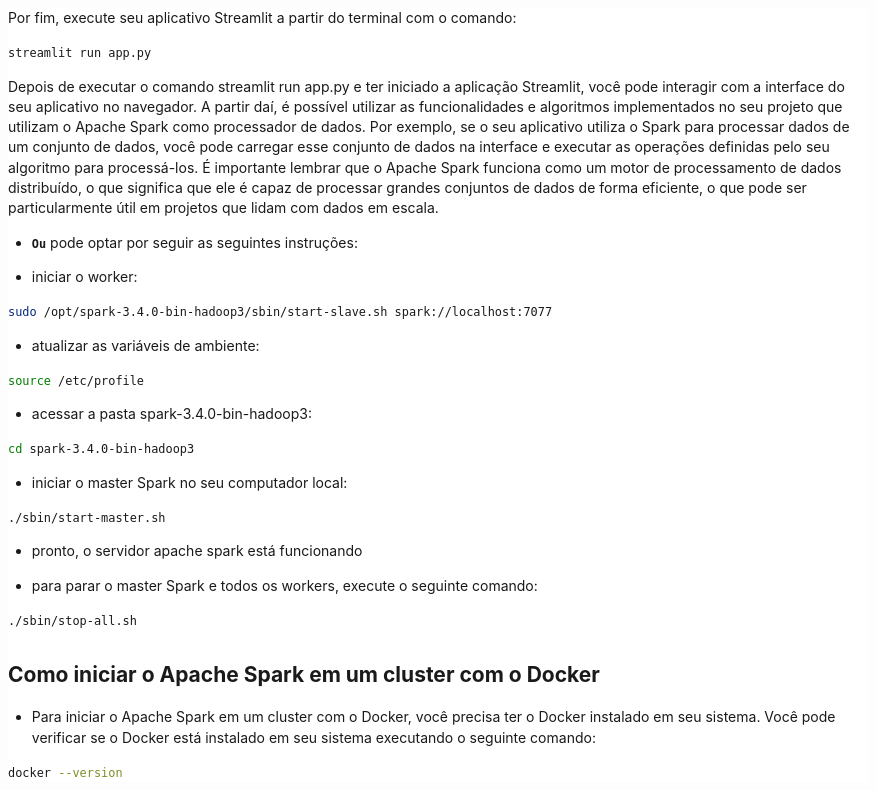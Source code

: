 Por fim, execute seu aplicativo Streamlit a partir do terminal com o comando:

```bash
streamlit run app.py
```

Depois de executar o comando streamlit run app.py e ter iniciado a aplicação Streamlit, você pode interagir com a interface do seu aplicativo no navegador. A partir daí, é possível utilizar as funcionalidades e algoritmos implementados no seu projeto que utilizam o Apache Spark como processador de dados. Por exemplo, se o seu aplicativo utiliza o Spark para processar dados de um conjunto de dados, você pode carregar esse conjunto de dados na interface e executar as operações definidas pelo seu algoritmo para processá-los. É importante lembrar que o Apache Spark funciona como um motor de processamento de dados distribuído, o que significa que ele é capaz de processar grandes conjuntos de dados de forma eficiente, o que pode ser particularmente útil em projetos que lidam com dados em escala.


* **```Ou```** pode optar por seguir as seguintes instruções:

* iniciar o worker:

```bash
sudo /opt/spark-3.4.0-bin-hadoop3/sbin/start-slave.sh spark://localhost:7077
```

* atualizar as variáveis de ambiente:

```bash
source /etc/profile
```

* acessar a pasta spark-3.4.0-bin-hadoop3:

```bash
cd spark-3.4.0-bin-hadoop3
```

* iniciar o master Spark no seu computador local:

```bash
./sbin/start-master.sh
```

* pronto, o servidor apache spark está funcionando

* para parar o master Spark e todos os workers, execute o seguinte comando:

```bash
./sbin/stop-all.sh
```

## Como iniciar o Apache Spark em um cluster com o Docker

* Para iniciar o Apache Spark em um cluster com o Docker, você precisa ter o Docker instalado em seu sistema. Você pode verificar se o Docker está instalado em seu sistema executando o seguinte comando:

```bash
docker --version
```
